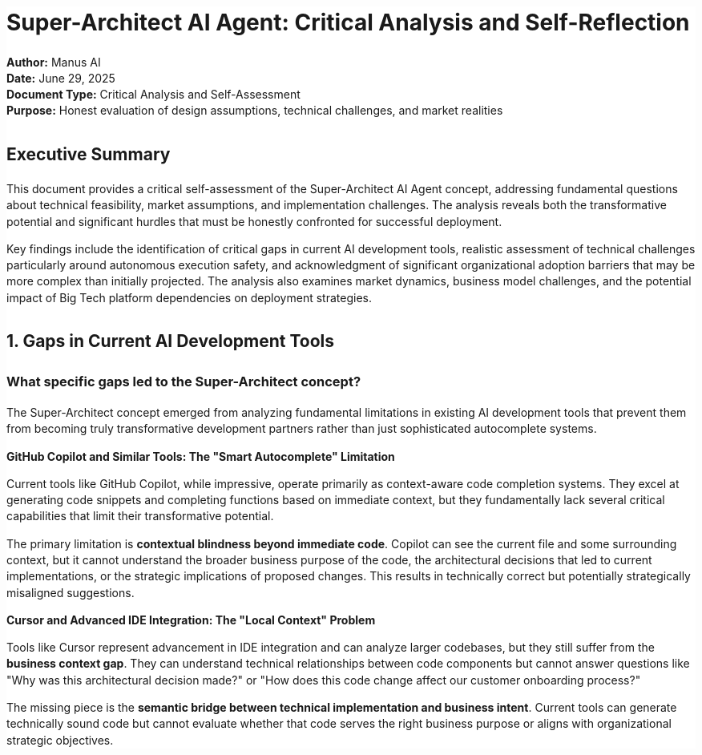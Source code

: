 # Super-Architect AI Agent: Critical Analysis and Self-Reflection

**Author:** Manus AI  
**Date:** June 29, 2025  
**Document Type:** Critical Analysis and Self-Assessment  
**Purpose:** Honest evaluation of design assumptions, technical challenges, and market realities

## Executive Summary

This document provides a critical self-assessment of the Super-Architect AI Agent concept, addressing fundamental questions about technical feasibility, market assumptions, and implementation challenges. The analysis reveals both the transformative potential and significant hurdles that must be honestly confronted for successful deployment.

Key findings include the identification of critical gaps in current AI development tools, realistic assessment of technical challenges particularly around autonomous execution safety, and acknowledgment of significant organizational adoption barriers that may be more complex than initially projected. The analysis also examines market dynamics, business model challenges, and the potential impact of Big Tech platform dependencies on deployment strategies.

## 1. Gaps in Current AI Development Tools

### What specific gaps led to the Super-Architect concept?

The Super-Architect concept emerged from analyzing fundamental limitations in existing AI development tools that prevent them from becoming truly transformative development partners rather than just sophisticated autocomplete systems.

**GitHub Copilot and Similar Tools: The "Smart Autocomplete" Limitation**

Current tools like GitHub Copilot, while impressive, operate primarily as context-aware code completion systems. They excel at generating code snippets and completing functions based on immediate context, but they fundamentally lack several critical capabilities that limit their transformative potential.

The primary limitation is **contextual blindness beyond immediate code**. Copilot can see the current file and some surrounding context, but it cannot understand the broader business purpose of the code, the architectural decisions that led to current implementations, or the strategic implications of proposed changes. This results in technically correct but potentially strategically misaligned suggestions.

**Cursor and Advanced IDE Integration: The "Local Context" Problem**

Tools like Cursor represent advancement in IDE integration and can analyze larger codebases, but they still suffer from the **business context gap**. They can understand technical relationships between code components but cannot answer questions like "Why was this architectural decision made?" or "How does this code change affect our customer onboarding process?"

The missing piece is the **semantic bridge between technical implementation and business intent**. Current tools can generate technically sound code but cannot evaluate whether that code serves the right business purpose or aligns with organizational strategic objectives.
